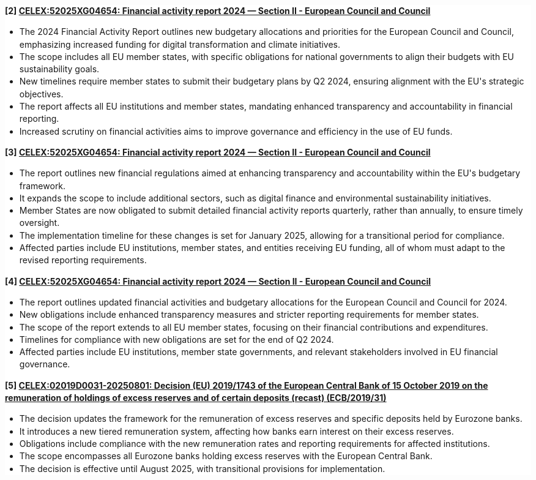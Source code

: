 **[2] [CELEX:52025XG04654: Financial activity report 2024 — Section II - European Council and Council](https://eur-lex.europa.eu/./legal-content/AUTO/?uri=CELEX:52025XG04654)**

- The 2024 Financial Activity Report outlines new budgetary allocations and priorities for the European Council and Council, emphasizing increased funding for digital transformation and climate initiatives.
- The scope includes all EU member states, with specific obligations for national governments to align their budgets with EU sustainability goals.
- New timelines require member states to submit their budgetary plans by Q2 2024, ensuring alignment with the EU's strategic objectives.
- The report affects all EU institutions and member states, mandating enhanced transparency and accountability in financial reporting.
- Increased scrutiny on financial activities aims to improve governance and efficiency in the use of EU funds.

**[3] [CELEX:52025XG04654: Financial activity report 2024 — Section II - European Council and Council](https://eur-lex.europa.eu/./legal-content/AUTO/?uri=CELEX:52025XG04654)**

- The report outlines new financial regulations aimed at enhancing transparency and accountability within the EU's budgetary framework.
- It expands the scope to include additional sectors, such as digital finance and environmental sustainability initiatives.
- Member States are now obligated to submit detailed financial activity reports quarterly, rather than annually, to ensure timely oversight.
- The implementation timeline for these changes is set for January 2025, allowing for a transitional period for compliance.
- Affected parties include EU institutions, member states, and entities receiving EU funding, all of whom must adapt to the revised reporting requirements.

**[4] [CELEX:52025XG04654: Financial activity report 2024 — Section II - European Council and Council](https://eur-lex.europa.eu/./legal-content/AUTO/?uri=CELEX:52025XG04654)**

- The report outlines updated financial activities and budgetary allocations for the European Council and Council for 2024.
- New obligations include enhanced transparency measures and stricter reporting requirements for member states.
- The scope of the report extends to all EU member states, focusing on their financial contributions and expenditures.
- Timelines for compliance with new obligations are set for the end of Q2 2024.
- Affected parties include EU institutions, member state governments, and relevant stakeholders involved in EU financial governance.

**[5] [CELEX:02019D0031-20250801: Decision (EU) 2019/1743 of the European Central Bank of 15 October 2019 on the remuneration of holdings of excess reserves and of certain deposits (recast) (ECB/2019/31)](https://eur-lex.europa.eu/./legal-content/AUTO/?uri=CELEX:02019D0031-20250801)**

- The decision updates the framework for the remuneration of excess reserves and specific deposits held by Eurozone banks.
- It introduces a new tiered remuneration system, affecting how banks earn interest on their excess reserves.
- Obligations include compliance with the new remuneration rates and reporting requirements for affected institutions.
- The scope encompasses all Eurozone banks holding excess reserves with the European Central Bank.
- The decision is effective until August 2025, with transitional provisions for implementation.
